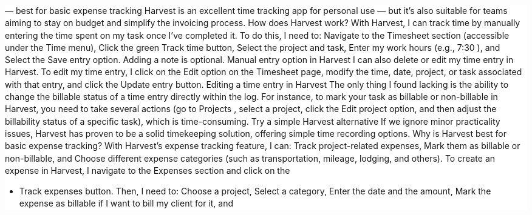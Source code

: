 — best for basic expense tracking
Harvest is an excellent time tracking app for personal use — but it’s also suitable for teams aiming to stay on budget and simplify the invoicing process.
How does Harvest work?
With Harvest, I can track time by manually entering the time spent on my task once I’ve completed it. To do this, I need to:
Navigate
to the
Timesheet
section (accessible under the
Time
menu),
Click
the green
Track time
button,
Select
the project and task,
Enter
my work hours (e.g.,
7:30
), and
Select
the
Save entry
option.
Adding a note is optional.
Manual entry option in Harvest
I can also delete or edit my time entry in Harvest. To edit my time entry, I click on the
Edit
option on the
Timesheet
page, modify the time, date, project, or task associated with that entry, and click the
Update entry
button.
Editing a time entry in Harvest
The only thing I found lacking is the ability to change the billable status of a time entry directly within the log. For instance, to mark your task as billable or non-billable in Harvest, you need to take several actions (go to
Projects
, select a project, click the
Edit project
option, and then adjust the billability status of a specific task), which is time-consuming.
Try a simple Harvest alternative
If we ignore minor practicality issues, Harvest has proven to be a solid timekeeping solution, offering simple time recording options.
Why is Harvest best for basic expense tracking?
With Harvest’s expense tracking feature, I can:
Track project-related expenses,
Mark them as billable or non-billable, and
Choose different expense categories (such as transportation, mileage, lodging, and others).
To create an expense in Harvest, I navigate to the
Expenses
section and click on the
+ Track expenses
button. Then, I need to:
Choose
a project,
Select
a category,
Enter
the date and the amount,
Mark
the expense as billable if I want to bill my client for it, and